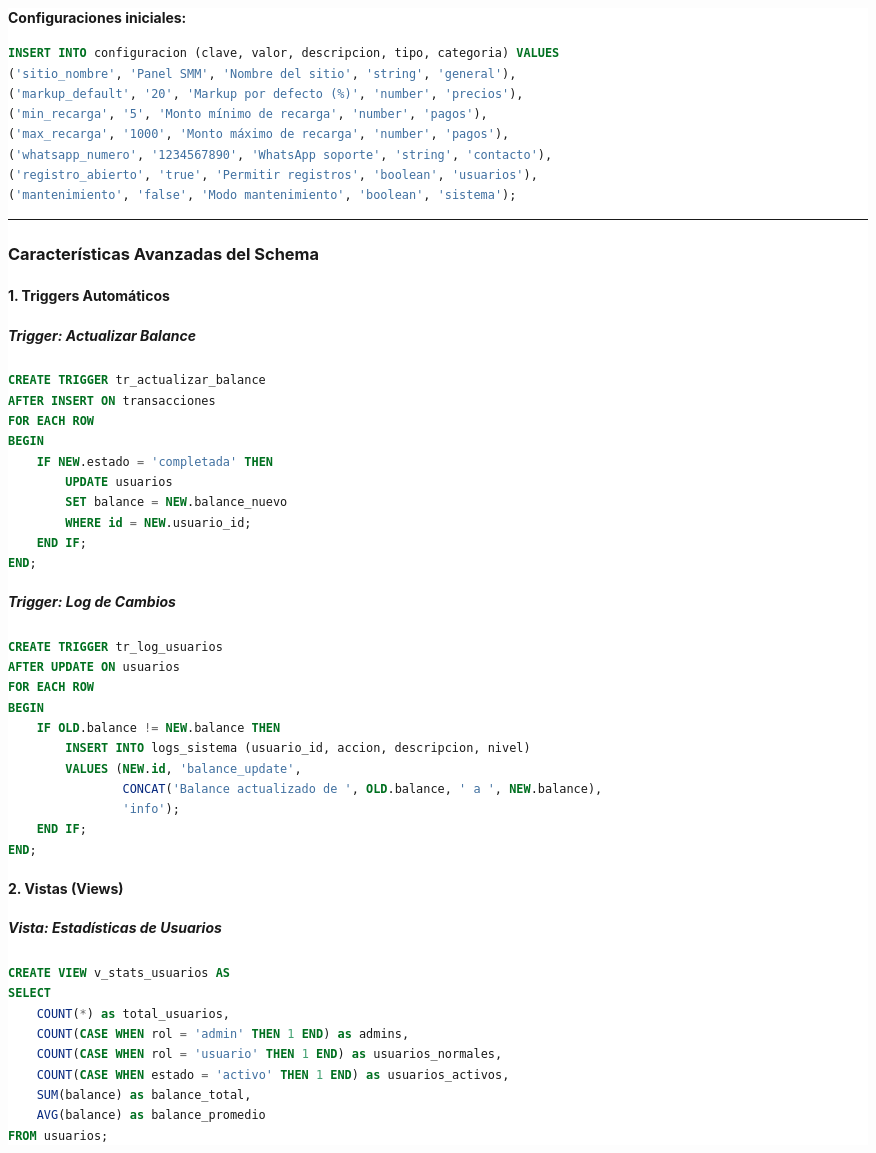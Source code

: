 **Configuraciones iniciales:**
```sql
INSERT INTO configuracion (clave, valor, descripcion, tipo, categoria) VALUES
('sitio_nombre', 'Panel SMM', 'Nombre del sitio', 'string', 'general'),
('markup_default', '20', 'Markup por defecto (%)', 'number', 'precios'),
('min_recarga', '5', 'Monto mínimo de recarga', 'number', 'pagos'),
('max_recarga', '1000', 'Monto máximo de recarga', 'number', 'pagos'),
('whatsapp_numero', '1234567890', 'WhatsApp soporte', 'string', 'contacto'),
('registro_abierto', 'true', 'Permitir registros', 'boolean', 'usuarios'),
('mantenimiento', 'false', 'Modo mantenimiento', 'boolean', 'sistema');
```

---

### **Características Avanzadas del Schema**

#### **1. Triggers Automáticos**

##### Trigger: Actualizar Balance
```sql
CREATE TRIGGER tr_actualizar_balance 
AFTER INSERT ON transacciones 
FOR EACH ROW 
BEGIN
    IF NEW.estado = 'completada' THEN
        UPDATE usuarios 
        SET balance = NEW.balance_nuevo 
        WHERE id = NEW.usuario_id;
    END IF;
END;
```

##### Trigger: Log de Cambios
```sql
CREATE TRIGGER tr_log_usuarios 
AFTER UPDATE ON usuarios 
FOR EACH ROW 
BEGIN
    IF OLD.balance != NEW.balance THEN
        INSERT INTO logs_sistema (usuario_id, accion, descripcion, nivel) 
        VALUES (NEW.id, 'balance_update', 
                CONCAT('Balance actualizado de ', OLD.balance, ' a ', NEW.balance), 
                'info');
    END IF;
END;
```

#### **2. Vistas (Views)**

##### Vista: Estadísticas de Usuarios
```sql
CREATE VIEW v_stats_usuarios AS
SELECT 
    COUNT(*) as total_usuarios,
    COUNT(CASE WHEN rol = 'admin' THEN 1 END) as admins,
    COUNT(CASE WHEN rol = 'usuario' THEN 1 END) as usuarios_normales,
    COUNT(CASE WHEN estado = 'activo' THEN 1 END) as usuarios_activos,
    SUM(balance) as balance_total,
    AVG(balance) as balance_promedio
FROM usuarios;
```
